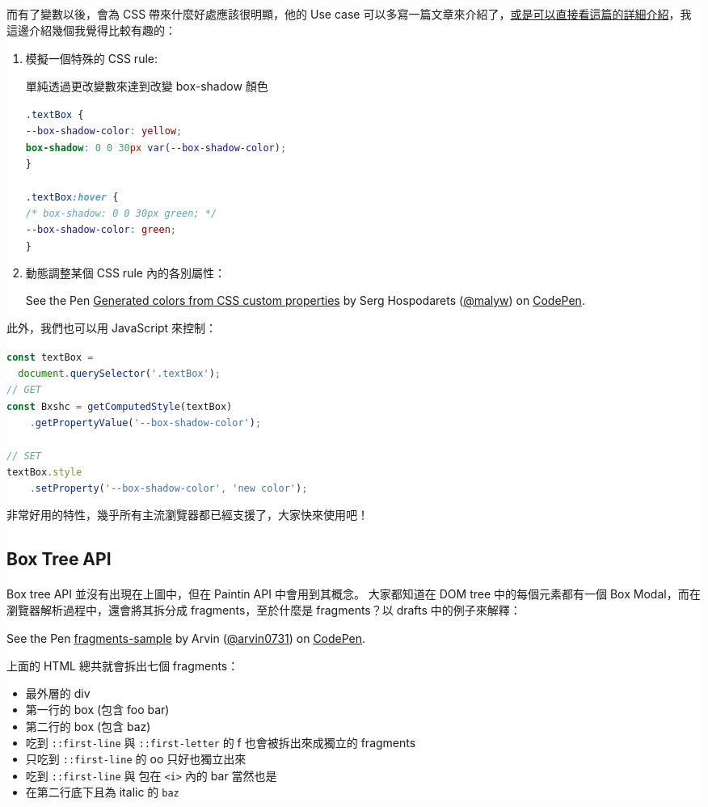 而有了變數以後，會為 CSS 帶來什麼好處應該很明顯，他的 Use case 可以多寫一篇文章來介紹了，[或是可以直接看這篇的詳細介紹](https://blog.hospodarets.com/css_properties_in_depth)，我這邊介紹幾個我覺得比較有趣的：

1. 模擬一個特殊的 CSS rule:

    單純透過更改變數來達到改變 box-shadow 顏色

    ```css
    .textBox {
    --box-shadow-color: yellow;
    box-shadow: 0 0 30px var(--box-shadow-color);
    }

    .textBox:hover {
    /* box-shadow: 0 0 30px green; */
    --box-shadow-color: green;
    }
    ```

2. 動態調整某個 CSS rule 內的各別屬性：

    <p data-height="300" data-theme-id="29194" data-slug-hash="ZKKyer" data-default-tab="html,result" data-user="malyw" data-embed-version="2" data-pen-title="Generated colors from CSS custom properties" class="codepen">See the Pen <a href="https://codepen.io/malyw/pen/ZKKyer/">Generated colors from CSS custom properties</a> by Serg Hospodarets (<a href="https://codepen.io/malyw">@malyw</a>) on <a href="https://codepen.io">CodePen</a>.</p>
    <script async src="https://production-assets.codepen.io/assets/embed/ei.js"></script>

此外，我們也可以用 JavaScript 來控制：

```js
const textBox = 
  document.querySelector('.textBox');
// GET
const Bxshc = getComputedStyle(textBox)
    .getPropertyValue('--box-shadow-color');

// SET
textBox.style
    .setProperty('--box-shadow-color', 'new color');
```

非常好用的特性，幾乎所有主流瀏覽器都已經支援了，大家快來使用吧！

## Box Tree API

Box tree API 並沒有出現在上圖中，但在 Paintin API 中會用到其概念。
大家都知道在 DOM tree 中的每個元素都有一個 Box Modal，而在瀏覽器解析過程中，還會將其拆分成 fragments，至於什麼是 fragments？以 drafts 中的例子來解釋：
<p data-height="300" data-theme-id="29194" data-slug-hash="wdZvOm" data-default-tab="css,result" data-user="arvin0731" data-embed-version="2" data-pen-title="fragments-sample" class="codepen">See the Pen <a href="https://codepen.io/arvin0731/pen/wdZvOm/">fragments-sample</a> by Arvin (<a href="https://codepen.io/arvin0731">@arvin0731</a>) on <a href="https://codepen.io">CodePen</a>.</p>
<script async src="https://production-assets.codepen.io/assets/embed/ei.js"></script>

上面的 HTML 總共就會拆出七個 fragments：
* 最外層的 div
* 第一行的 box (包含 foo bar)
* 第二行的 box (包含 baz)
* 吃到 `::first-line` 與 `::first-letter` 的 f 也會被拆出來成獨立的 fragments
* 只吃到 `::first-line` 的 oo 只好也獨立出來
* 吃到 `::first-line` 與 包在 `<i>` 內的 bar 當然也是
* 在第二行底下且為 italic 的 `baz`
